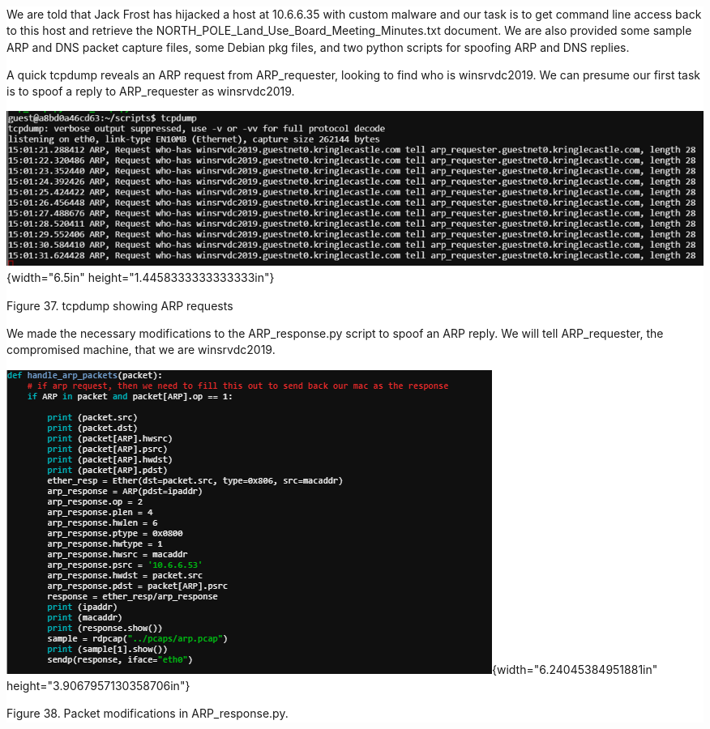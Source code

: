 We are told that Jack Frost has hijacked a host at 10.6.6.35 with custom
malware and our task is to get command line access back to this host and
retrieve the NORTH_POLE_Land_Use_Board_Meeting_Minutes.txt document. We
are also provided some sample ARP and DNS packet capture files, some
Debian pkg files, and two python scripts for spoofing ARP and DNS
replies.

A quick tcpdump reveals an ARP request from ARP_requester, looking to
find who is winsrvdc2019. We can presume our first task is to spoof a
reply to ARP_requester as winsrvdc2019.

![](images\image42.png){width="6.5in"
height="1.4458333333333333in"}

Figure 37. tcpdump showing ARP requests

We made the necessary modifications to the ARP_response.py script to
spoof an ARP reply. We will tell ARP_requester, the compromised machine,
that we are winsrvdc2019.

![](images\image43.png){width="6.24045384951881in"
height="3.9067957130358706in"}

Figure 38. Packet modifications in ARP_response.py.
